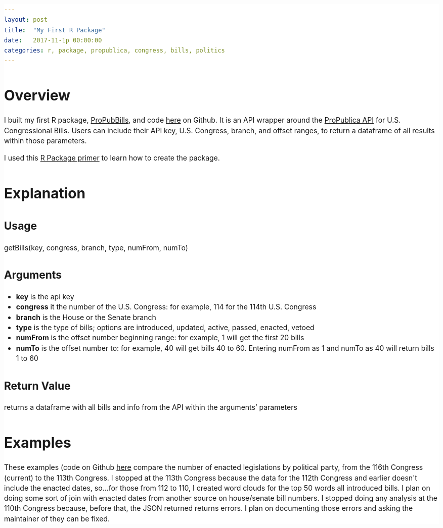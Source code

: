 ```yaml
---
layout: post
title:  "My First R Package"
date:   2017-11-1p 00:00:00
categories: r, package, propublica, congress, bills, politics
---
```


# Overview

I built my first R package, [ProPubBills](https://cran.r-project.org/web/packages/proPubBills/index.html), and code [here](https://github.com/nadinesk/proPubBills) on Github. It is an API wrapper around the [ProPublica API](https://projects.propublica.org/apidocs/congress-api/) for U.S. Congressional Bills. Users can include their API key, U.S. Congress, branch, and offset ranges, to return a dataframe of all results within those parameters.  

I used this [R Package primer](http://kbroman.org/pkg_primer/) to learn how to create the package. 

# Explanation

## Usage

getBills(key, congress, branch, type, numFrom, numTo)

## Arguments
* **key** is the api key
* **congress**  it the number of the U.S. Congress: for example, 114 for the 114th U.S. Congress
* **branch**  is the House or the Senate branch
* **type**  is the type of bills; options are introduced, updated, active, passed, enacted, vetoed
* **numFrom**  is the offset number beginning range: for example, 1 will get the first 20 bills
* **numTo**  is the offset number to: for example, 40 will get bills 40 to 60. Entering numFrom as 1 and numTo as 40 will return bills 1 to 60

## Return Value 
returns a dataframe with all bills and info from the API within the arguments’ parameters 

# Examples

These examples (code on Github [here](https://github.com/nadinesk/proPubBillsAnalysis/blob/master/h_stuff1.R) compare the number of enacted legislations by political party, from the 116th Congress (current) to the 113th Congress. I stopped at the 113th Congress because the data for the 112th Congress and earlier doesn't include the enacted dates, so...for those from 112 to 110, I created word clouds for the top 50 words all introduced bills. I plan on doing some sort of join with enacted dates from another source on house/senate bill numbers. I stopped doing any analysis at the 110th Congress because, before that, the JSON returned returns errors. I plan on documenting those errors and asking the maintainer of they can be fixed. 
